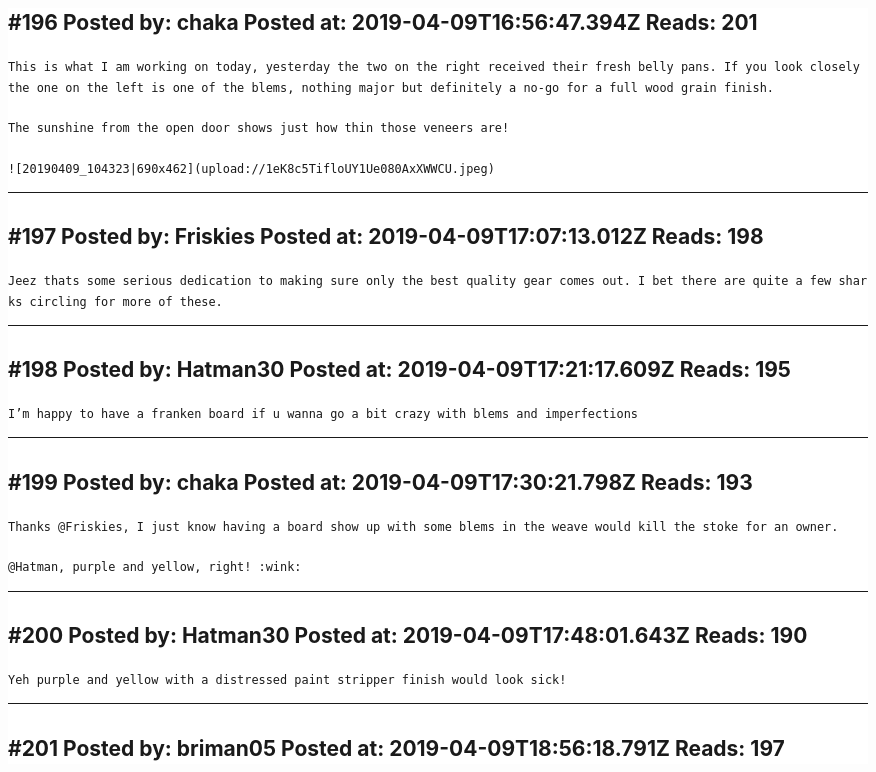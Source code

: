 ## \#196 Posted by: chaka Posted at: 2019-04-09T16:56:47.394Z Reads: 201

```
This is what I am working on today, yesterday the two on the right received their fresh belly pans. If you look closely the one on the left is one of the blems, nothing major but definitely a no-go for a full wood grain finish.

The sunshine from the open door shows just how thin those veneers are!

![20190409_104323|690x462](upload://1eK8c5TifloUY1Ue080AxXWWCU.jpeg)
```

---
## \#197 Posted by: Friskies Posted at: 2019-04-09T17:07:13.012Z Reads: 198

```
Jeez thats some serious dedication to making sure only the best quality gear comes out. I bet there are quite a few sharks circling for more of these.
```

---
## \#198 Posted by: Hatman30 Posted at: 2019-04-09T17:21:17.609Z Reads: 195

```
I’m happy to have a franken board if u wanna go a bit crazy with blems and imperfections
```

---
## \#199 Posted by: chaka Posted at: 2019-04-09T17:30:21.798Z Reads: 193

```
Thanks @Friskies, I just know having a board show up with some blems in the weave would kill the stoke for an owner. 

@Hatman, purple and yellow, right! :wink:
```

---
## \#200 Posted by: Hatman30 Posted at: 2019-04-09T17:48:01.643Z Reads: 190

```
Yeh purple and yellow with a distressed paint stripper finish would look sick!
```

---
## \#201 Posted by: briman05 Posted at: 2019-04-09T18:56:18.791Z Reads: 197
